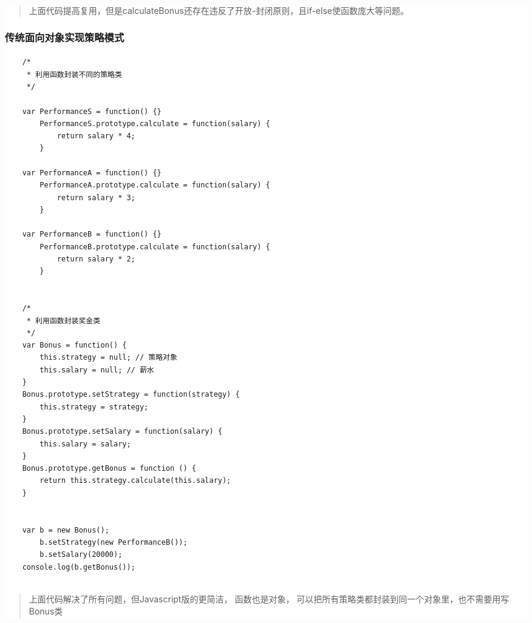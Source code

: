 > 上面代码提高复用，但是calculateBonus还存在违反了开放-封闭原则，且if-else使函数庞大等问题。


### 传统面向对象实现策略模式

```
	/*
	 * 利用函数封装不同的策略类
	 */
	
	var PerformanceS = function() {}
		PerformanceS.prototype.calculate = function(salary) {
			return salary * 4;
		}
	
	var PerformanceA = function() {}
		PerformanceA.prototype.calculate = function(salary) {
			return salary * 3;
		}
	
	var PerformanceB = function() {}
		PerformanceB.prototype.calculate = function(salary) {
			return salary * 2;
		}
	
	
	/*
	 * 利用函数封装奖金类
	 */
	var Bonus = function() {
		this.strategy = null; // 策略对象
		this.salary = null; // 薪水
	}
	Bonus.prototype.setStrategy = function(strategy) {
		this.strategy = strategy;
	}
	Bonus.prototype.setSalary = function(salary) {
		this.salary = salary;
	}
	Bonus.prototype.getBonus = function () {
		return this.strategy.calculate(this.salary);
	}
	
	
	var b = new Bonus();
		b.setStrategy(new PerformanceB());
		b.setSalary(20000);
	console.log(b.getBonus());
	
```

> 上面代码解决了所有问题，但Javascript版的更简洁， 函数也是对象， 可以把所有策略类都封装到同一个对象里，也不需要用写Bonus类
